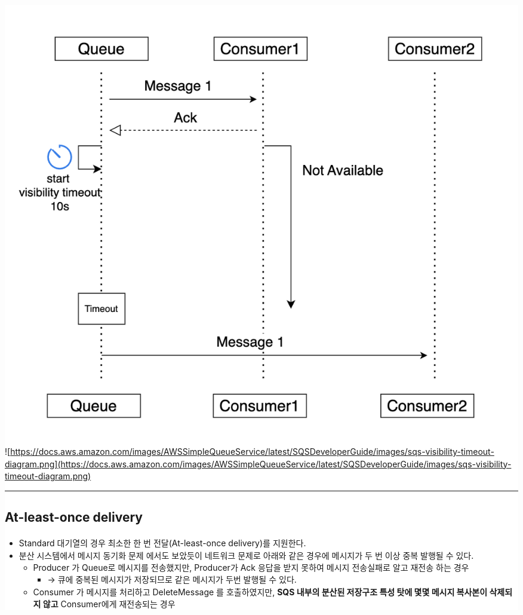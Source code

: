 ![Untitled](sqs_deep_dive/Untitled_7.png)

![https://docs.aws.amazon.com/images/AWSSimpleQueueService/latest/SQSDeveloperGuide/images/sqs-visibility-timeout-diagram.png](https://docs.aws.amazon.com/images/AWSSimpleQueueService/latest/SQSDeveloperGuide/images/sqs-visibility-timeout-diagram.png)

---

## At-least-once delivery

- Standard 대기열의 경우 최소한 한 번 전달(At-least-once delivery)를 지원한다.
- 분산 시스템에서 메시지 동기화 문제 에서도 보았듯이 네트워크 문제로 아래와 같은 경우에 메시지가 두 번 이상 중복 발행될 수 있다.
    - Producer 가 Queue로 메시지를 전송했지만, Producer가 Ack 응답을 받지 못하여 메시지 전송실패로 알고 재전송 하는 경우
        - → 큐에 중복된 메시지가 저장되므로 같은 메시지가 두번 발행될 수 있다.
    - Consumer 가 메시지를 처리하고 DeleteMessage 를 호출하였지만, **SQS 내부의 분산된 저장구조 특성 탓에 몇몇 메시지 복사본이 삭제되지 않고** Consumer에게 재전송되는 경우
